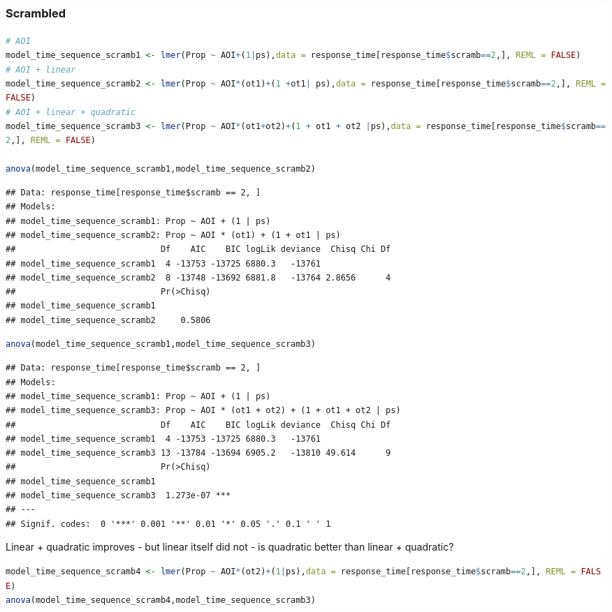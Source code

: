 ### Scrambled


```r
# AOI
model_time_sequence_scramb1 <- lmer(Prop ~ AOI+(1|ps),data = response_time[response_time$scramb==2,], REML = FALSE)
# AOI + linear
model_time_sequence_scramb2 <- lmer(Prop ~ AOI*(ot1)+(1 +ot1| ps),data = response_time[response_time$scramb==2,], REML = FALSE)
# AOI + linear + quadratic
model_time_sequence_scramb3 <- lmer(Prop ~ AOI*(ot1+ot2)+(1 + ot1 + ot2 |ps),data = response_time[response_time$scramb==2,], REML = FALSE)

anova(model_time_sequence_scramb1,model_time_sequence_scramb2)
```

```
## Data: response_time[response_time$scramb == 2, ]
## Models:
## model_time_sequence_scramb1: Prop ~ AOI + (1 | ps)
## model_time_sequence_scramb2: Prop ~ AOI * (ot1) + (1 + ot1 | ps)
##                             Df    AIC    BIC logLik deviance  Chisq Chi Df
## model_time_sequence_scramb1  4 -13753 -13725 6880.3   -13761              
## model_time_sequence_scramb2  8 -13748 -13692 6881.8   -13764 2.8656      4
##                             Pr(>Chisq)
## model_time_sequence_scramb1           
## model_time_sequence_scramb2     0.5806
```

```r
anova(model_time_sequence_scramb1,model_time_sequence_scramb3)
```

```
## Data: response_time[response_time$scramb == 2, ]
## Models:
## model_time_sequence_scramb1: Prop ~ AOI + (1 | ps)
## model_time_sequence_scramb3: Prop ~ AOI * (ot1 + ot2) + (1 + ot1 + ot2 | ps)
##                             Df    AIC    BIC logLik deviance  Chisq Chi Df
## model_time_sequence_scramb1  4 -13753 -13725 6880.3   -13761              
## model_time_sequence_scramb3 13 -13784 -13694 6905.2   -13810 49.614      9
##                             Pr(>Chisq)    
## model_time_sequence_scramb1               
## model_time_sequence_scramb3  1.273e-07 ***
## ---
## Signif. codes:  0 '***' 0.001 '**' 0.01 '*' 0.05 '.' 0.1 ' ' 1
```


Linear + quadratic improves - but linear itself did not - is quadratic better than linear + quadratic?



```r
model_time_sequence_scramb4 <- lmer(Prop ~ AOI*(ot2)+(1|ps),data = response_time[response_time$scramb==2,], REML = FALSE)
anova(model_time_sequence_scramb4,model_time_sequence_scramb3)
```

